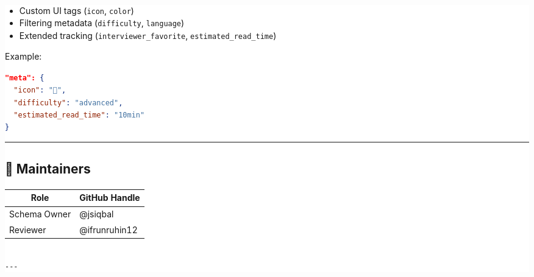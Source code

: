 - Custom UI tags (`icon`, `color`)
- Filtering metadata (`difficulty`, `language`)
- Extended tracking (`interviewer_favorite`, `estimated_read_time`)

Example:

```json
"meta": {
  "icon": "🧠",
  "difficulty": "advanced",
  "estimated_read_time": "10min"
}
```

---

## 👥 Maintainers

| Role         | GitHub Handle |
| ------------ | ------------- |
| Schema Owner | @jsiqbal      |
| Reviewer     | @ifrunruhin12 |

```

---
```
